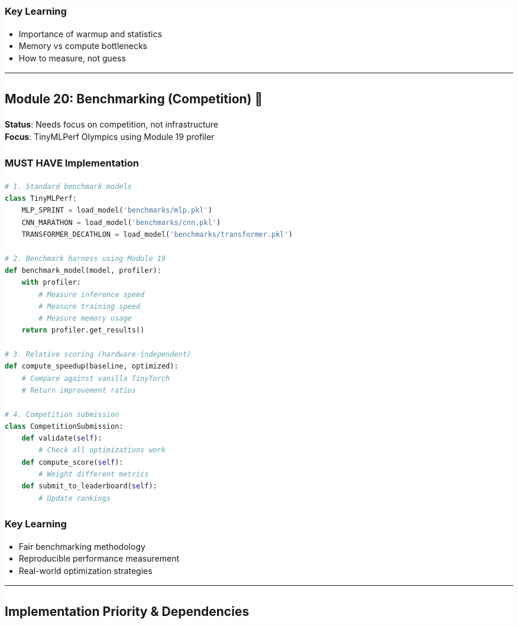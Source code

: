 ### Key Learning
- Importance of warmup and statistics
- Memory vs compute bottlenecks
- How to measure, not guess

---

## Module 20: Benchmarking (Competition) 🎯
**Status**: Needs focus on competition, not infrastructure  
**Focus**: TinyMLPerf Olympics using Module 19 profiler

### MUST HAVE Implementation
```python
# 1. Standard benchmark models
class TinyMLPerf:
    MLP_SPRINT = load_model('benchmarks/mlp.pkl')
    CNN_MARATHON = load_model('benchmarks/cnn.pkl')
    TRANSFORMER_DECATHLON = load_model('benchmarks/transformer.pkl')

# 2. Benchmark harness using Module 19
def benchmark_model(model, profiler):
    with profiler:
        # Measure inference speed
        # Measure training speed
        # Measure memory usage
    return profiler.get_results()

# 3. Relative scoring (hardware-independent)
def compute_speedup(baseline, optimized):
    # Compare against vanilla TinyTorch
    # Return improvement ratios

# 4. Competition submission
class CompetitionSubmission:
    def validate(self):
        # Check all optimizations work
    def compute_score(self):
        # Weight different metrics
    def submit_to_leaderboard(self):
        # Update rankings
```

### Key Learning
- Fair benchmarking methodology
- Reproducible performance measurement
- Real-world optimization strategies

---

## Implementation Priority & Dependencies
